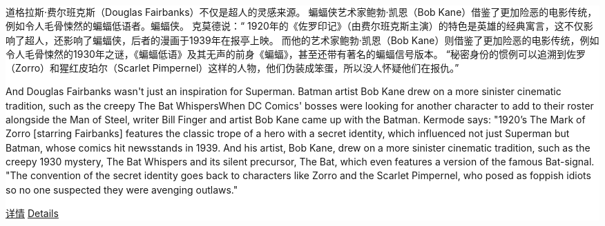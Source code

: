 道格拉斯·费尔班克斯（Douglas Fairbanks）不仅是超人的灵感来源。
蝙蝠侠艺术家鲍勃·凯恩（Bob Kane）借鉴了更加险恶的电影传统，例如令人毛骨悚然的蝙蝠低语者。蝙蝠侠。
克莫德说：“ 1920年的《佐罗印记》（由费尔班克斯主演）的特色是英雄的经典寓言，这不仅影响了超人，还影响了蝙蝠侠，后者的漫画于1939年在报亭上映。
而他的艺术家鲍勃·凯恩（Bob Kane）则借鉴了更加险恶的电影传统，例如令人毛骨悚然的1930年之谜，《蝙蝠低语》及其无声的前身《蝙蝠》，甚至还带有著名的蝙蝠信号版本。
“秘密身份的惯例可以追溯到佐罗（Zorro）和猩红皮珀尔（Scarlet Pimpernel）这样的人物，他们伪装成笨蛋，所以没人怀疑他们在报仇。”

And Douglas Fairbanks wasn't just an inspiration for Superman.
Batman artist Bob Kane drew on a more sinister cinematic tradition, such as the creepy The Bat WhispersWhen DC Comics' bosses were looking for another character to add to their roster alongside the Man of Steel, writer Bill Finger and artist Bob Kane came up with the Batman.
Kermode says: "1920’s The Mark of Zorro [starring Fairbanks] features the classic trope of a hero with a secret identity, which influenced not just Superman but Batman, whose comics hit newsstands in 1939.
And his artist, Bob Kane, drew on a more sinister cinematic tradition, such as the creepy 1930 mystery, The Bat Whispers and its silent precursor, The Bat, which even features a version of the famous Bat-signal.
"The convention of the secret identity goes back to characters like Zorro and the Scarlet Pimpernel, who posed as foppish idiots so no one suspected they were avenging outlaws."

[详情](The%20surprising%20cinematic%20origins%20of%20superheroes%20%28and%20villains%29_zh.md) [Details](The%20surprising%20cinematic%20origins%20of%20superheroes%20%28and%20villains%29.md)